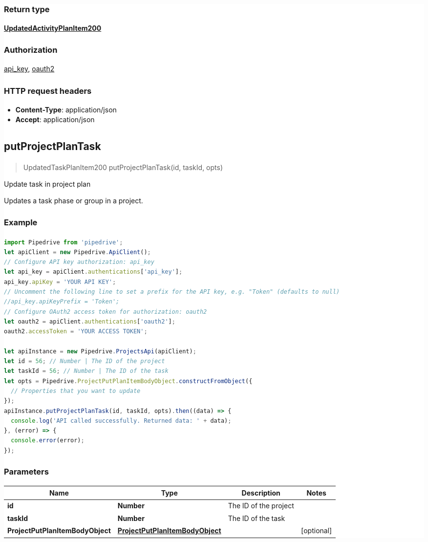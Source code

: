 ### Return type

[**UpdatedActivityPlanItem200**](UpdatedActivityPlanItem200.md)

### Authorization

[api_key](../README.md#api_key), [oauth2](../README.md#oauth2)

### HTTP request headers

- **Content-Type**: application/json
- **Accept**: application/json


## putProjectPlanTask

> UpdatedTaskPlanItem200 putProjectPlanTask(id, taskId, opts)

Update task in project plan

Updates a task phase or group in a project.

### Example

```javascript
import Pipedrive from 'pipedrive';
let apiClient = new Pipedrive.ApiClient();
// Configure API key authorization: api_key
let api_key = apiClient.authentications['api_key'];
api_key.apiKey = 'YOUR API KEY';
// Uncomment the following line to set a prefix for the API key, e.g. "Token" (defaults to null)
//api_key.apiKeyPrefix = 'Token';
// Configure OAuth2 access token for authorization: oauth2
let oauth2 = apiClient.authentications['oauth2'];
oauth2.accessToken = 'YOUR ACCESS TOKEN';

let apiInstance = new Pipedrive.ProjectsApi(apiClient);
let id = 56; // Number | The ID of the project
let taskId = 56; // Number | The ID of the task
let opts = Pipedrive.ProjectPutPlanItemBodyObject.constructFromObject({
  // Properties that you want to update
});
apiInstance.putProjectPlanTask(id, taskId, opts).then((data) => {
  console.log('API called successfully. Returned data: ' + data);
}, (error) => {
  console.error(error);
});

```

### Parameters


Name | Type | Description  | Notes
------------- | ------------- | ------------- | -------------
 **id** | **Number**| The ID of the project | 
 **taskId** | **Number**| The ID of the task | 
 **ProjectPutPlanItemBodyObject** | [**ProjectPutPlanItemBodyObject**](ProjectPutPlanItemBodyObject.md)|  | [optional] 

